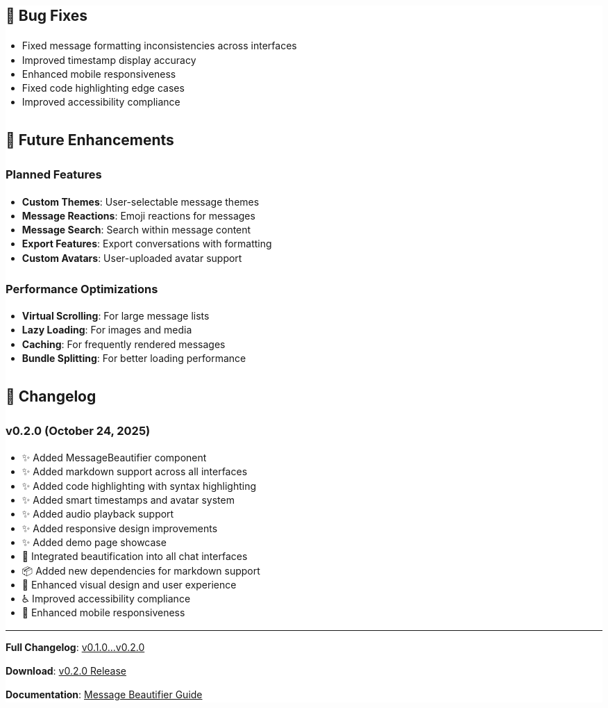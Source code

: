 ## 🐛 Bug Fixes

- Fixed message formatting inconsistencies across interfaces
- Improved timestamp display accuracy
- Enhanced mobile responsiveness
- Fixed code highlighting edge cases
- Improved accessibility compliance

## 🔮 Future Enhancements

### Planned Features
- **Custom Themes**: User-selectable message themes
- **Message Reactions**: Emoji reactions for messages
- **Message Search**: Search within message content
- **Export Features**: Export conversations with formatting
- **Custom Avatars**: User-uploaded avatar support

### Performance Optimizations
- **Virtual Scrolling**: For large message lists
- **Lazy Loading**: For images and media
- **Caching**: For frequently rendered messages
- **Bundle Splitting**: For better loading performance

## 📝 Changelog

### v0.2.0 (October 24, 2025)
- ✨ Added MessageBeautifier component
- ✨ Added markdown support across all interfaces
- ✨ Added code highlighting with syntax highlighting
- ✨ Added smart timestamps and avatar system
- ✨ Added audio playback support
- ✨ Added responsive design improvements
- ✨ Added demo page showcase
- 🔧 Integrated beautification into all chat interfaces
- 📦 Added new dependencies for markdown support
- 🎨 Enhanced visual design and user experience
- ♿ Improved accessibility compliance
- 📱 Enhanced mobile responsiveness

---

**Full Changelog**: [v0.1.0...v0.2.0](https://github.com/arunmaroon/avinci-fiki/compare/v0.1.0...v0.2.0)

**Download**: [v0.2.0 Release](https://github.com/arunmaroon/avinci-fiki/releases/tag/v0.2.0)

**Documentation**: [Message Beautifier Guide](./docs/MESSAGE_BEAUTIFIER_GUIDE.md)
